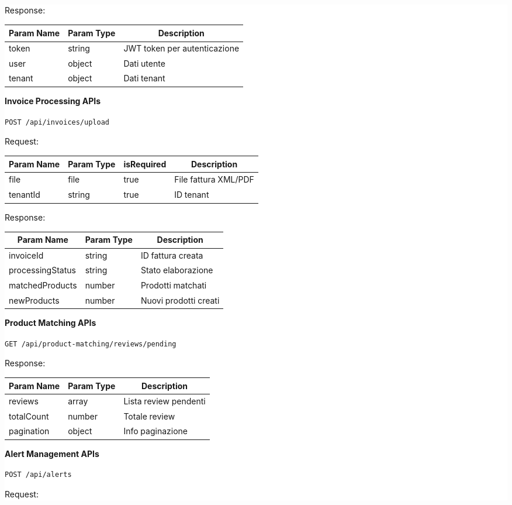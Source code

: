 Response:

| Param Name | Param Type | Description                  |
| ---------- | ---------- | ---------------------------- |
| token      | string     | JWT token per autenticazione |
| user       | object     | Dati utente                  |
| tenant     | object     | Dati tenant                  |

**Invoice Processing APIs**

```
POST /api/invoices/upload
```

Request:

| Param Name | Param Type | isRequired | Description          |
| ---------- | ---------- | ---------- | -------------------- |
| file       | file       | true       | File fattura XML/PDF |
| tenantId   | string     | true       | ID tenant            |

Response:

| Param Name       | Param Type | Description           |
| ---------------- | ---------- | --------------------- |
| invoiceId        | string     | ID fattura creata     |
| processingStatus | string     | Stato elaborazione    |
| matchedProducts  | number     | Prodotti matchati     |
| newProducts      | number     | Nuovi prodotti creati |

**Product Matching APIs**

```
GET /api/product-matching/reviews/pending
```

Response:

| Param Name | Param Type | Description           |
| ---------- | ---------- | --------------------- |
| reviews    | array      | Lista review pendenti |
| totalCount | number     | Totale review         |
| pagination | object     | Info paginazione      |

**Alert Management APIs**

```
POST /api/alerts
```

Request:
